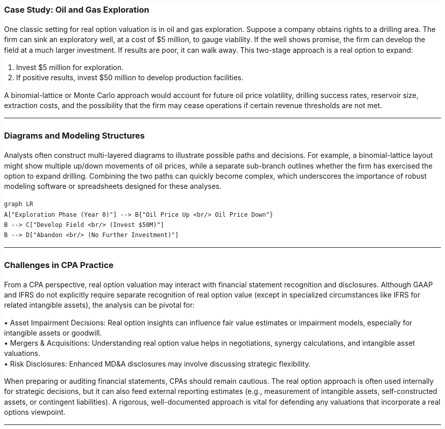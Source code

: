 
### Case Study: Oil and Gas Exploration

One classic setting for real option valuation is in oil and gas exploration. Suppose a company obtains rights to a drilling area. The firm can sink an exploratory well, at a cost of $5 million, to gauge viability. If the well shows promise, the firm can develop the field at a much larger investment. If results are poor, it can walk away. This two-stage approach is a real option to expand:

1. Invest $5 million for exploration.  
2. If positive results, invest $50 million to develop production facilities.  

A binomial-lattice or Monte Carlo approach would account for future oil price volatility, drilling success rates, reservoir size, extraction costs, and the possibility that the firm may cease operations if certain revenue thresholds are not met.

---

### Diagrams and Modeling Structures

Analysts often construct multi-layered diagrams to illustrate possible paths and decisions. For example, a binomial-lattice layout might show multiple up/down movements of oil prices, while a separate sub-branch outlines whether the firm has exercised the option to expand drilling. Combining the two paths can quickly become complex, which underscores the importance of robust modeling software or spreadsheets designed for these analyses.

```mermaid
graph LR
A["Exploration Phase (Year 0)"] --> B{"Oil Price Up <br/> Oil Price Down"}
B --> C["Develop Field <br/> (Invest $50M)"]
B --> D["Abandon <br/> (No Further Investment)"]
```

---

### Challenges in CPA Practice

From a CPA perspective, real option valuation may interact with financial statement recognition and disclosures. Although GAAP and IFRS do not explicitly require separate recognition of real option value (except in specialized circumstances like IFRS for related intangible assets), the analysis can be pivotal for:

• Asset Impairment Decisions: Real option insights can influence fair value estimates or impairment models, especially for intangible assets or goodwill.  
• Mergers & Acquisitions: Understanding real option value helps in negotiations, synergy calculations, and intangible asset valuations.  
• Risk Disclosures: Enhanced MD&A disclosures may involve discussing strategic flexibility.  

When preparing or auditing financial statements, CPAs should remain cautious. The real option approach is often used internally for strategic decisions, but it can also feed external reporting estimates (e.g., measurement of intangible assets, self-constructed assets, or contingent liabilities). A rigorous, well-documented approach is vital for defending any valuations that incorporate a real options viewpoint.

---
